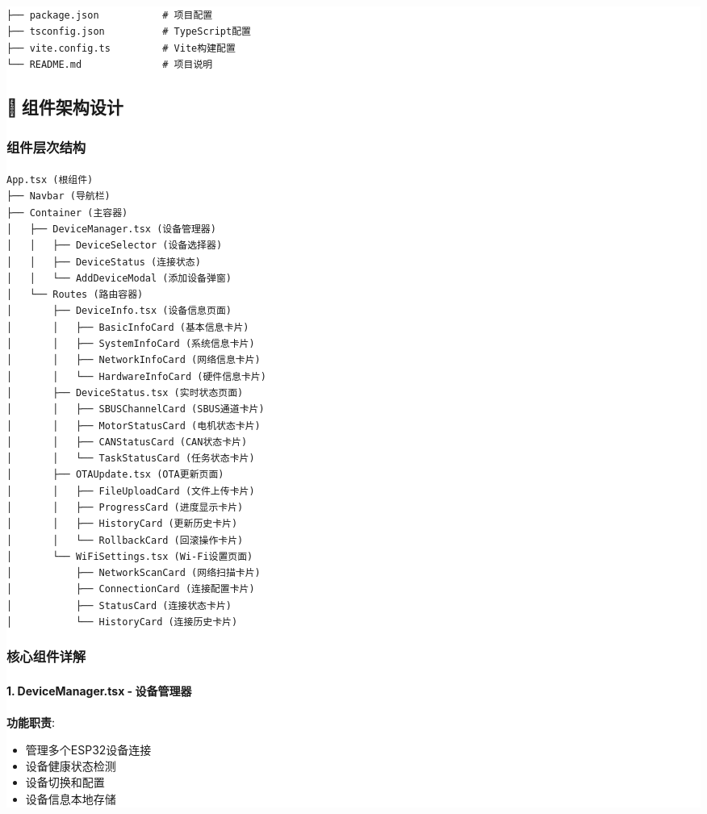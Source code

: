 ```
├── package.json           # 项目配置
├── tsconfig.json          # TypeScript配置
├── vite.config.ts         # Vite构建配置
└── README.md              # 项目说明
```

## 🧩 组件架构设计

### 组件层次结构

```
App.tsx (根组件)
├── Navbar (导航栏)
├── Container (主容器)
│   ├── DeviceManager.tsx (设备管理器)
│   │   ├── DeviceSelector (设备选择器)
│   │   ├── DeviceStatus (连接状态)
│   │   └── AddDeviceModal (添加设备弹窗)
│   └── Routes (路由容器)
│       ├── DeviceInfo.tsx (设备信息页面)
│       │   ├── BasicInfoCard (基本信息卡片)
│       │   ├── SystemInfoCard (系统信息卡片)
│       │   ├── NetworkInfoCard (网络信息卡片)
│       │   └── HardwareInfoCard (硬件信息卡片)
│       ├── DeviceStatus.tsx (实时状态页面)
│       │   ├── SBUSChannelCard (SBUS通道卡片)
│       │   ├── MotorStatusCard (电机状态卡片)
│       │   ├── CANStatusCard (CAN状态卡片)
│       │   └── TaskStatusCard (任务状态卡片)
│       ├── OTAUpdate.tsx (OTA更新页面)
│       │   ├── FileUploadCard (文件上传卡片)
│       │   ├── ProgressCard (进度显示卡片)
│       │   ├── HistoryCard (更新历史卡片)
│       │   └── RollbackCard (回滚操作卡片)
│       └── WiFiSettings.tsx (Wi-Fi设置页面)
│           ├── NetworkScanCard (网络扫描卡片)
│           ├── ConnectionCard (连接配置卡片)
│           ├── StatusCard (连接状态卡片)
│           └── HistoryCard (连接历史卡片)
```

### 核心组件详解

#### 1. DeviceManager.tsx - 设备管理器

**功能职责**:
- 管理多个ESP32设备连接
- 设备健康状态检测
- 设备切换和配置
- 设备信息本地存储
